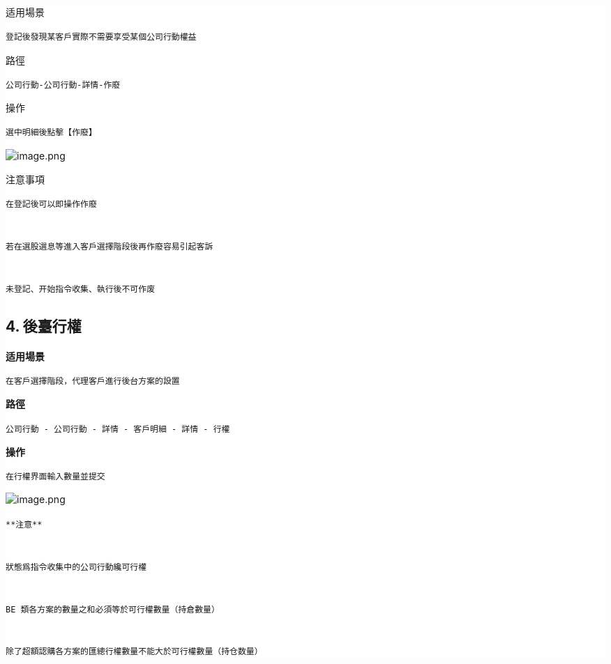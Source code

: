   适用場景


    登記後發現某客戶實際不需要享受某個公司行動權益


  路徑


    公司行動-公司行動-詳情-作廢


  操作


    選中明細後點擊【作廢】 


![image.png](/assets/3e367fdb6941b4723388ecfd2de2c2fc.png)


注意事項


    在登記後可以即操作作廢


    若在選股選息等進入客戶選擇階段後再作廢容易引起客訴 


    未登記、开始指令收集、執行後不可作废


## **4. 後臺行權**


**适用場景**


    在客戶選擇階段，代理客戶進行後台方案的設置 


**路徑**


    公司行動 - 公司行動 - 詳情 - 客戶明細 - 詳情 - 行權


**操作**


    在行權界面輸入數量並提交


![image.png](/assets/c661709591697e7d4bb44f1880501b53.png)


    **注意**


    狀態爲指令收集中的公司行動纔可行權


    BE 類各方案的數量之和必須等於可行權數量（持倉數量）


    除了超額認購各方案的匯總行權數量不能大於可行權數量（持仓数量）

